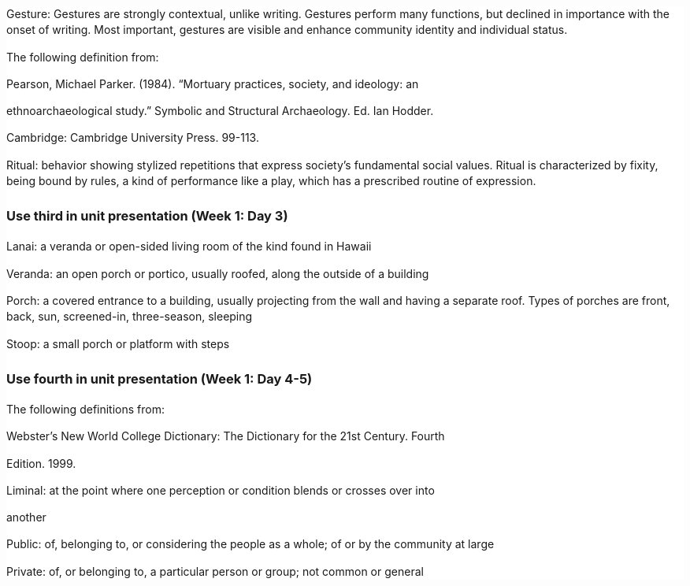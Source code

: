 Gesture: Gestures are strongly contextual, unlike writing. Gestures perform many functions, but declined in importance with the onset of writing. Most important, gestures are visible and enhance community identity and individual status.
</p>
<p>
The following definition from:
</p>
<p>
Pearson, Michael Parker. (1984). “Mortuary practices, society, and ideology: an
</p>
<p>
ethnoarchaeological study.” Symbolic and Structural Archaeology. Ed. Ian Hodder.
</p>
<p>
Cambridge: Cambridge University Press. 99-113.
</p>
<p>
Ritual: behavior showing stylized repetitions that express society’s fundamental social values. Ritual is characterized by fixity, being bound by rules, a kind of performance like a play, which has a prescribed routine of expression.
</p>
<h3>
Use third in unit presentation (Week 1: Day 3)
</h3>
<p>
Lanai: a veranda or open-sided living room of the kind found in Hawaii
</p>
<p>
Veranda: an open porch or portico, usually roofed, along the outside of a building
</p>
<p>
Porch: a covered entrance to a building, usually projecting from the wall and having a separate roof. Types of porches are front, back, sun, screened-in, three-season, sleeping
</p>
<p>
Stoop: a small porch or platform with steps
</p>
<h3>
Use fourth in unit presentation (Week 1: Day 4-5)
</h3>
<p>
The following definitions from:
<i>
</i>
</p>
<p>
Webster’s New World College Dictionary: The Dictionary for the 21st Century. Fourth
</p>
<p>
Edition. 1999.
<i>
</i>
</p>
<p>
Liminal: at the point where one perception or condition blends or crosses over into
</p>
<p>
another
</p>
<p>
Public: of, belonging to, or considering the people as a whole; of or by the community at large
</p>
<p>
Private: of, or belonging to, a particular person or group; not common or general